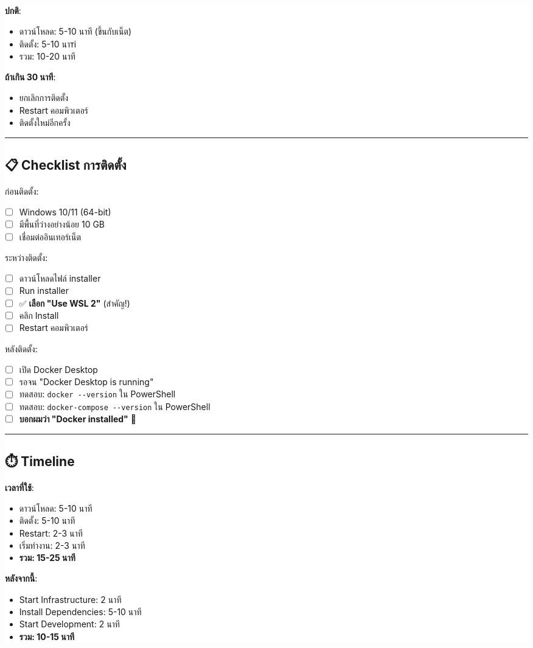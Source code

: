 **ปกติ**:

- ดาวน์โหลด: 5-10 นาที (ขึ้นกับเน็ต)
- ติดตั้ง: 5-10 นาті
- รวม: 10-20 นาที

**ถ้าเกิน 30 นาที**:

- ยกเลิกการติดตั้ง
- Restart คอมพิวเตอร์
- ติดตั้งใหม่อีกครั้ง

---

## 📋 Checklist การติดตั้ง

ก่อนติดตั้ง:

- [ ] Windows 10/11 (64-bit)
- [ ] มีพื้นที่ว่างอย่างน้อย 10 GB
- [ ] เชื่อมต่ออินเทอร์เน็ต

ระหว่างติดตั้ง:

- [ ] ดาวน์โหลดไฟล์ installer
- [ ] Run installer
- [ ] ✅ **เลือก "Use WSL 2"** (สำคัญ!)
- [ ] คลิก Install
- [ ] Restart คอมพิวเตอร์

หลังติดตั้ง:

- [ ] เปิด Docker Desktop
- [ ] รอจน "Docker Desktop is running"
- [ ] ทดสอบ: `docker --version` ใน PowerShell
- [ ] ทดสอบ: `docker-compose --version` ใน PowerShell
- [ ] **บอกผมว่า "Docker installed"** 🎉

---

## ⏱️ Timeline

**เวลาที่ใช้**:

- ดาวน์โหลด: 5-10 นาที
- ติดตั้ง: 5-10 นาที
- Restart: 2-3 นาที
- เริ่มทำงาน: 2-3 นาที
- **รวม: 15-25 นาที**

**หลังจากนี้**:

- Start Infrastructure: 2 นาที
- Install Dependencies: 5-10 นาที
- Start Development: 2 นาที
- **รวม: 10-15 นาที**
